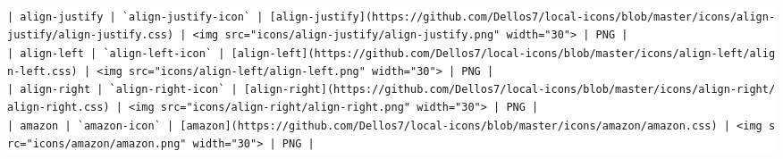     | align-justify | `align-justify-icon` | [align-justify](https://github.com/Dellos7/local-icons/blob/master/icons/align-justify/align-justify.css) | <img src="icons/align-justify/align-justify.png" width="30"> | PNG |
    | align-left | `align-left-icon` | [align-left](https://github.com/Dellos7/local-icons/blob/master/icons/align-left/align-left.css) | <img src="icons/align-left/align-left.png" width="30"> | PNG |
    | align-right | `align-right-icon` | [align-right](https://github.com/Dellos7/local-icons/blob/master/icons/align-right/align-right.css) | <img src="icons/align-right/align-right.png" width="30"> | PNG |
    | amazon | `amazon-icon` | [amazon](https://github.com/Dellos7/local-icons/blob/master/icons/amazon/amazon.css) | <img src="icons/amazon/amazon.png" width="30"> | PNG |